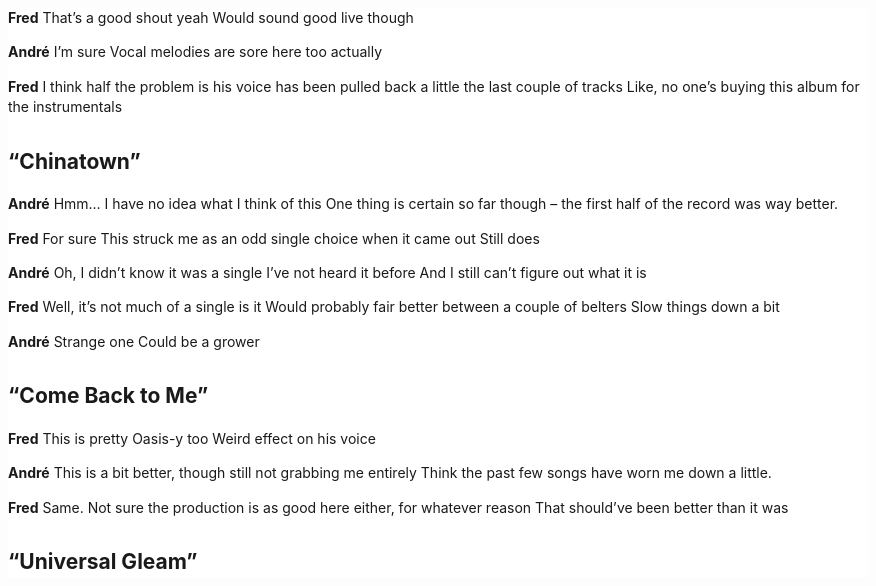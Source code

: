 **Fred**
That’s a good shout yeah
Would sound good live though

**André** 
I’m sure
Vocal melodies are sore here too actually

**Fred**
I think half the problem is his voice has been pulled back a little the last couple of tracks
Like, no one’s buying this album for the instrumentals

## “Chinatown”

**André**
Hmm…
I have no idea what I think of this
One thing is certain so far though – the first half of the record was way better.

**Fred**
For sure
This struck me as an odd single choice when it came out
Still does

**André**
Oh, I didn’t know it was a single
I’ve not heard it before
And I still can’t figure out what it is

**Fred**
Well, it’s not much of a single is it
Would probably fair better between a couple of belters
Slow things down a bit

**André** 
Strange one
Could be a grower

## “Come Back to Me”

**Fred**
This is pretty Oasis-y too
Weird effect on his voice

**André**
This is a bit better, though still not grabbing me entirely
Think the past few songs have worn me down a little.

**Fred**
Same. Not sure the production is as good here either, for whatever reason
That should’ve been better than it was

## “Universal Gleam”
